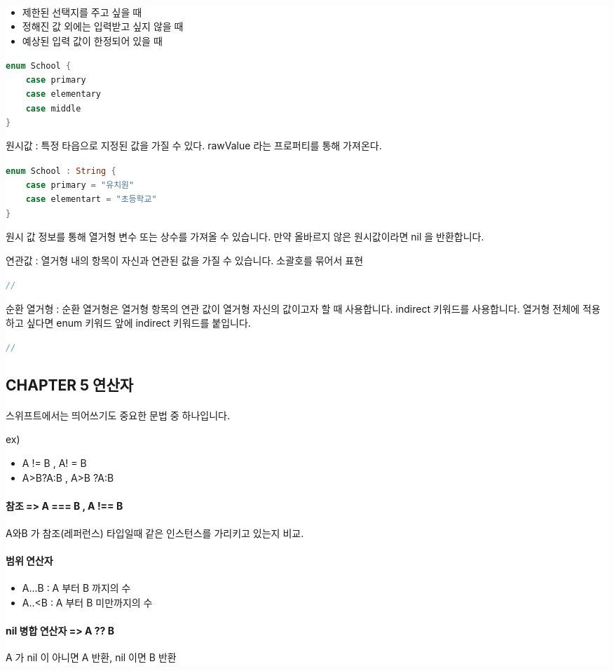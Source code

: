 - 제한된 선택지를 주고 싶을 때
- 정해진 값 외에는 입력받고 싶지 않을 때
- 예상된 입력 값이 한정되어 있을 때

```swift
enum School {
	case primary
	case elementary
	case middle
}
```

원시값 : 특정 타읍으로 지정된 값을 가질 수 있다. rawValue 라는 프로퍼티를 통해 가져온다.


```swift
enum School : String {
	case primary = "유치원"
	case elementart = "초등학교"
}
```

원시 값 정보를 통해 열거형 변수 또는 상수를 가져올 수 있습니다. 만약 올바르지 않은 원시값이라면 
nil 을 반환합니다.

연관값 : 열거형 내의 항목이 자신과 연관된 값을 가질 수 있습니다. 소괄호를 묶어서 표현

```swift
//
```

순환 열거형 : 순환 열거형은 열거형 항목의 연관 값이 열거형 자신의 값이고자 할 때 사용합니다. indirect 키워드를 사용합니다. 열거형 전체에 적용하고 싶다면 enum 키워드 앞에 indirect 키워드를 붙입니다.

```swift
//
```


## CHAPTER 5 연산자

스위프트에서는 띄어쓰기도 중요한 문법 중 하나입니다.

ex) 

- A != B , A! = B 
- A>B?A:B , A>B ?A:B

#### 참조 => A === B , A !== B
A와B 가 참조(레퍼런스) 타입일때 같은 인스턴스를 가리키고 있는지 비교.

#### 범위 연산자
- A...B : A 부터 B 까지의 수
- A..<B : A 부터 B 미만까지의 수

#### nil 병합 연산자 => A ?? B
A 가 nil 이 아니면 A 반환, nil 이면 B 반환

